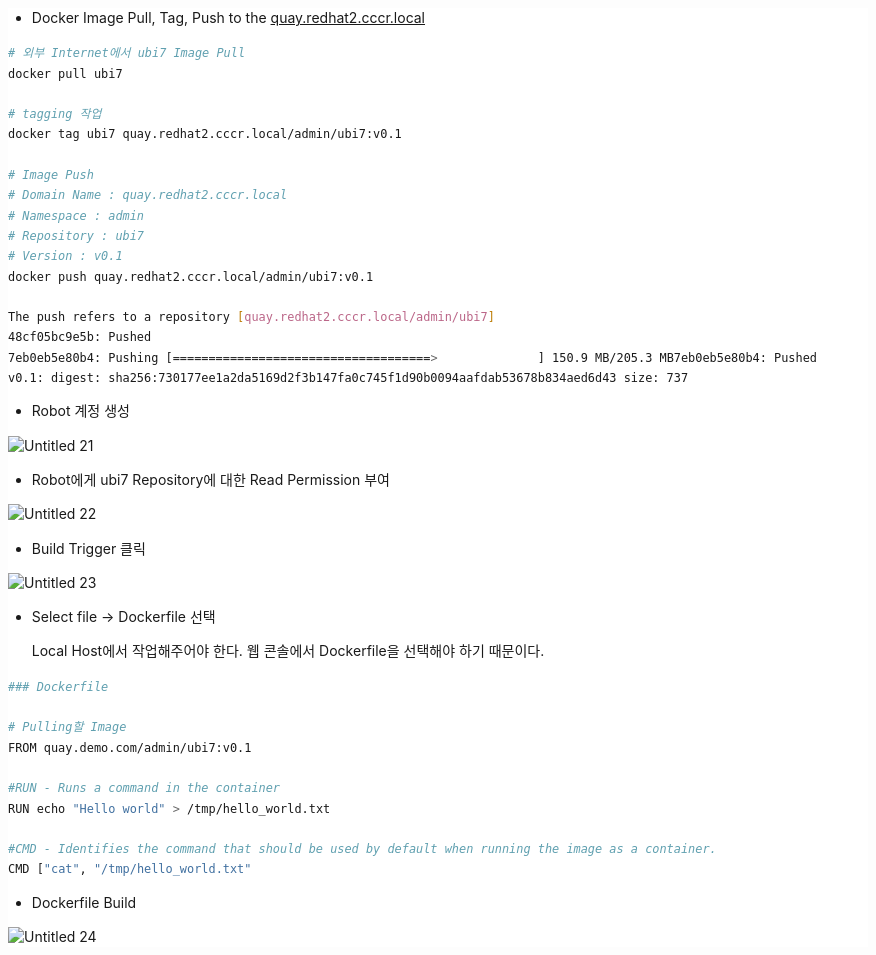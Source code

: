 - Docker Image Pull, Tag, Push to the [quay.redhat2.cccr.local](http://quay.redhat2.cccr.local)

```bash
# 외부 Internet에서 ubi7 Image Pull
docker pull ubi7

# tagging 작업
docker tag ubi7 quay.redhat2.cccr.local/admin/ubi7:v0.1

# Image Push
# Domain Name : quay.redhat2.cccr.local
# Namespace : admin
# Repository : ubi7
# Version : v0.1
docker push quay.redhat2.cccr.local/admin/ubi7:v0.1

The push refers to a repository [quay.redhat2.cccr.local/admin/ubi7]
48cf05bc9e5b: Pushed 
7eb0eb5e80b4: Pushing [====================================>              ] 150.9 MB/205.3 MB7eb0eb5e80b4: Pushed 
v0.1: digest: sha256:730177ee1a2da5169d2f3b147fa0c745f1d90b0094aafdab53678b834aed6d43 size: 737
```

- Robot 계정 생성

![Untitled 21](https://user-images.githubusercontent.com/67780144/96406821-26d76780-121b-11eb-8dc4-416d1620f860.png)

- Robot에게 ubi7 Repository에 대한 Read Permission 부여

![Untitled 22](https://user-images.githubusercontent.com/67780144/96406823-276ffe00-121b-11eb-86c6-1ee95d9b56bd.png)

- Build Trigger 클릭

![Untitled 23](https://user-images.githubusercontent.com/67780144/96406826-28089480-121b-11eb-832e-950ffd05cc66.png)

- Select file → Dockerfile 선택

    Local Host에서 작업해주어야 한다. 웹 콘솔에서 Dockerfile을 선택해야 하기 때문이다.

```bash
### Dockerfile

# Pulling할 Image
FROM quay.demo.com/admin/ubi7:v0.1

#RUN - Runs a command in the container
RUN echo "Hello world" > /tmp/hello_world.txt

#CMD - Identifies the command that should be used by default when running the image as a container.
CMD ["cat", "/tmp/hello_world.txt"
```

- Dockerfile Build

![Untitled 24](https://user-images.githubusercontent.com/67780144/96406828-28a12b00-121b-11eb-8e46-b0f858fe79a1.png)
